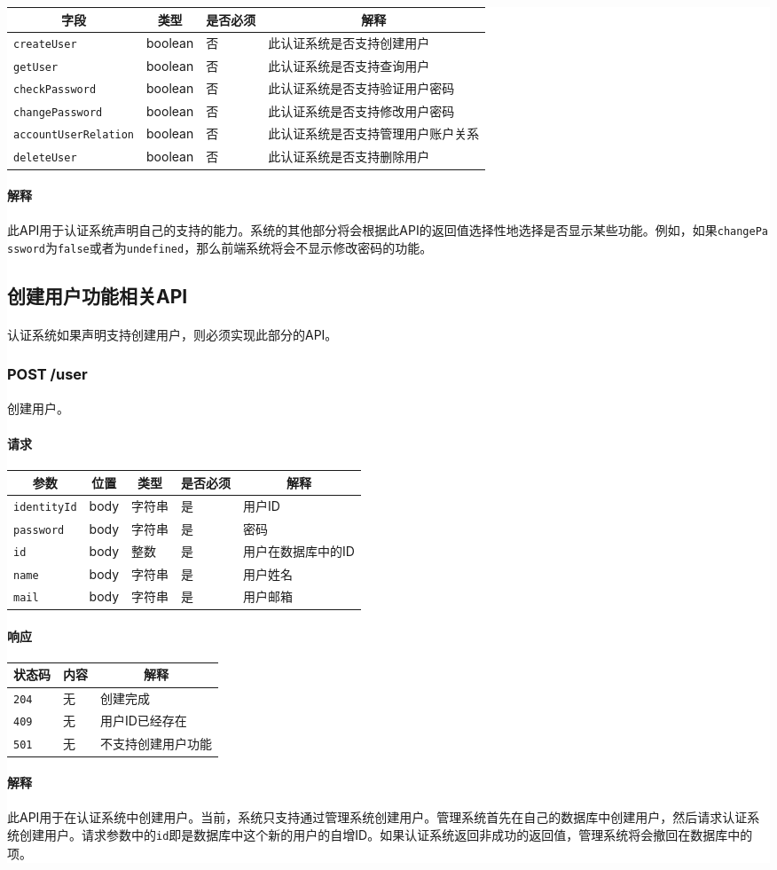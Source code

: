 | 字段                  | 类型    | 是否必须 | 解释                               |
| --------------------- | ------- | -------- | ---------------------------------- |
| `createUser`          | boolean | 否       | 此认证系统是否支持创建用户         |
| `getUser`             | boolean | 否       | 此认证系统是否支持查询用户         |
| `checkPassword`       | boolean | 否       | 此认证系统是否支持验证用户密码     |
| `changePassword`      | boolean | 否       | 此认证系统是否支持修改用户密码     |
| `accountUserRelation` | boolean | 否       | 此认证系统是否支持管理用户账户关系 |
| `deleteUser`          | boolean | 否       | 此认证系统是否支持删除用户         |

#### 解释

此API用于认证系统声明自己的支持的能力。系统的其他部分将会根据此API的返回值选择性地选择是否显示某些功能。例如，如果`changePassword`为`false`或者为`undefined`，那么前端系统将会不显示修改密码的功能。

## 创建用户功能相关API

认证系统如果声明支持创建用户，则必须实现此部分的API。

### POST /user

创建用户。

#### 请求

| 参数         | 位置 | 类型   | 是否必须 | 解释               |
| ------------ | ---- | ------ | -------- | ------------------ |
| `identityId` | body | 字符串 | 是       | 用户ID             |
| `password`   | body | 字符串 | 是       | 密码               |
| `id`         | body | 整数   | 是       | 用户在数据库中的ID |
| `name`       | body | 字符串 | 是       | 用户姓名           |
| `mail`       | body | 字符串 | 是       | 用户邮箱           |

#### 响应

| 状态码 | 内容 | 解释               |
| ------ | ---- | ------------------ |
| `204`  | 无   | 创建完成           |
| `409`  | 无   | 用户ID已经存在     |
| `501`  | 无   | 不支持创建用户功能 |

#### 解释 

此API用于在认证系统中创建用户。当前，系统只支持通过管理系统创建用户。管理系统首先在自己的数据库中创建用户，然后请求认证系统创建用户。请求参数中的`id`即是数据库中这个新的用户的自增ID。如果认证系统返回非成功的返回值，管理系统将会撤回在数据库中的项。
